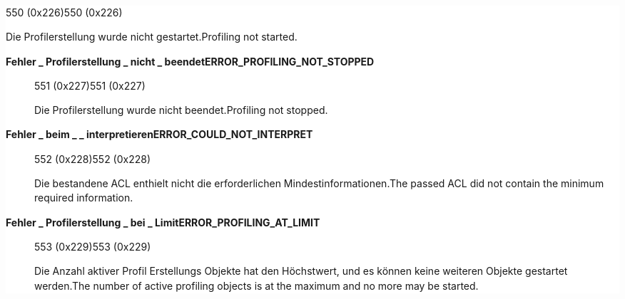 <span data-ttu-id="d9ca0-161">550 (0x226)</span><span class="sxs-lookup"><span data-stu-id="d9ca0-161">550 (0x226)</span></span>
</dt> <dt>



<span data-ttu-id="d9ca0-162">Die Profilerstellung wurde nicht gestartet.</span><span class="sxs-lookup"><span data-stu-id="d9ca0-162">Profiling not started.</span></span>


</dt> </dl> </dd> <dt>

<span data-ttu-id="d9ca0-163"><span id="ERROR_PROFILING_NOT_STOPPED"></span><span id="error_profiling_not_stopped"></span>**Fehler \_ Profilerstellung \_ nicht \_ beendet**</span><span class="sxs-lookup"><span data-stu-id="d9ca0-163"><span id="ERROR_PROFILING_NOT_STOPPED"></span><span id="error_profiling_not_stopped"></span>**ERROR\_PROFILING\_NOT\_STOPPED**</span></span>
</dt> <dd> <dl> <dt>

<span data-ttu-id="d9ca0-164">551 (0x227)</span><span class="sxs-lookup"><span data-stu-id="d9ca0-164">551 (0x227)</span></span>
</dt> <dt>



<span data-ttu-id="d9ca0-165">Die Profilerstellung wurde nicht beendet.</span><span class="sxs-lookup"><span data-stu-id="d9ca0-165">Profiling not stopped.</span></span>


</dt> </dl> </dd> <dt>

<span data-ttu-id="d9ca0-166"><span id="ERROR_COULD_NOT_INTERPRET"></span><span id="error_could_not_interpret"></span>**Fehler \_ beim \_ \_ interpretieren**</span><span class="sxs-lookup"><span data-stu-id="d9ca0-166"><span id="ERROR_COULD_NOT_INTERPRET"></span><span id="error_could_not_interpret"></span>**ERROR\_COULD\_NOT\_INTERPRET**</span></span>
</dt> <dd> <dl> <dt>

<span data-ttu-id="d9ca0-167">552 (0x228)</span><span class="sxs-lookup"><span data-stu-id="d9ca0-167">552 (0x228)</span></span>
</dt> <dt>



<span data-ttu-id="d9ca0-168">Die bestandene ACL enthielt nicht die erforderlichen Mindestinformationen.</span><span class="sxs-lookup"><span data-stu-id="d9ca0-168">The passed ACL did not contain the minimum required information.</span></span>


</dt> </dl> </dd> <dt>

<span data-ttu-id="d9ca0-169"><span id="ERROR_PROFILING_AT_LIMIT"></span><span id="error_profiling_at_limit"></span>**Fehler \_ Profilerstellung \_ bei \_ Limit**</span><span class="sxs-lookup"><span data-stu-id="d9ca0-169"><span id="ERROR_PROFILING_AT_LIMIT"></span><span id="error_profiling_at_limit"></span>**ERROR\_PROFILING\_AT\_LIMIT**</span></span>
</dt> <dd> <dl> <dt>

<span data-ttu-id="d9ca0-170">553 (0x229)</span><span class="sxs-lookup"><span data-stu-id="d9ca0-170">553 (0x229)</span></span>
</dt> <dt>



<span data-ttu-id="d9ca0-171">Die Anzahl aktiver Profil Erstellungs Objekte hat den Höchstwert, und es können keine weiteren Objekte gestartet werden.</span><span class="sxs-lookup"><span data-stu-id="d9ca0-171">The number of active profiling objects is at the maximum and no more may be started.</span></span>
